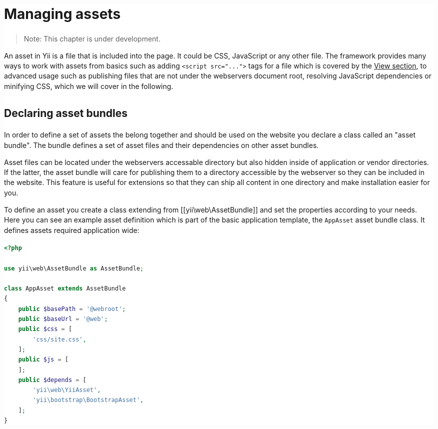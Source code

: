 Managing assets
===============

> Note: This chapter is under development.

An asset in Yii is a file that is included into the page. It could be CSS, JavaScript or
any other file. The framework provides many ways to work with assets from basics such as adding `<script src="...">` tags
for a file which is covered by the [View section](view.md), to advanced usage such as publishing files that are not
under the webservers document root, resolving JavaScript dependencies or minifying CSS, which we will cover in the following.


Declaring asset bundles
-----------------------

In order to define a set of assets the belong together and should be used on the website you declare a class called
an "asset bundle". The bundle defines a set of asset files and their dependencies on other asset bundles.

Asset files can be located under the webservers accessable directory but also hidden inside of application or vendor
directories. If the latter, the asset bundle will care for publishing them to a directory accessible by the webserver
so they can be included in the website. This feature is useful for extensions so that they can ship all content in one
directory and make installation easier for you.

To define an asset you create a class extending from [[yii\web\AssetBundle]] and set the properties according to your needs.
Here you can see an example asset definition which is part of the basic application template, the
`AppAsset` asset bundle class. It defines assets required application wide:

```php
<?php

use yii\web\AssetBundle as AssetBundle;

class AppAsset extends AssetBundle
{
    public $basePath = '@webroot';
    public $baseUrl = '@web';
    public $css = [
        'css/site.css',
    ];
    public $js = [
    ];
    public $depends = [
        'yii\web\YiiAsset',
        'yii\bootstrap\BootstrapAsset',
    ];
}
```


[alias]: basics.md#path-aliases "Yii Path alias"